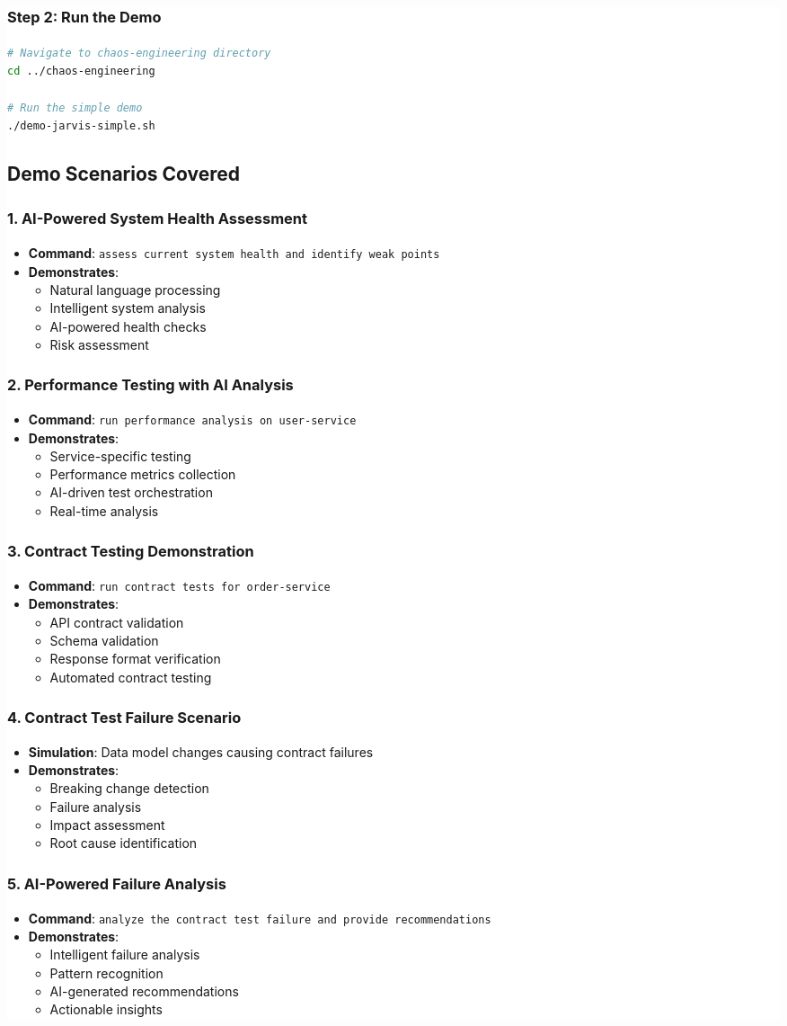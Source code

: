 ### Step 2: Run the Demo

```bash
# Navigate to chaos-engineering directory
cd ../chaos-engineering

# Run the simple demo
./demo-jarvis-simple.sh
```

## Demo Scenarios Covered

### 1. AI-Powered System Health Assessment
- **Command**: `assess current system health and identify weak points`
- **Demonstrates**: 
  - Natural language processing
  - Intelligent system analysis
  - AI-powered health checks
  - Risk assessment

### 2. Performance Testing with AI Analysis
- **Command**: `run performance analysis on user-service`
- **Demonstrates**:
  - Service-specific testing
  - Performance metrics collection
  - AI-driven test orchestration
  - Real-time analysis

### 3. Contract Testing Demonstration
- **Command**: `run contract tests for order-service`
- **Demonstrates**:
  - API contract validation
  - Schema validation
  - Response format verification
  - Automated contract testing

### 4. Contract Test Failure Scenario
- **Simulation**: Data model changes causing contract failures
- **Demonstrates**:
  - Breaking change detection
  - Failure analysis
  - Impact assessment
  - Root cause identification

### 5. AI-Powered Failure Analysis
- **Command**: `analyze the contract test failure and provide recommendations`
- **Demonstrates**:
  - Intelligent failure analysis
  - Pattern recognition
  - AI-generated recommendations
  - Actionable insights
